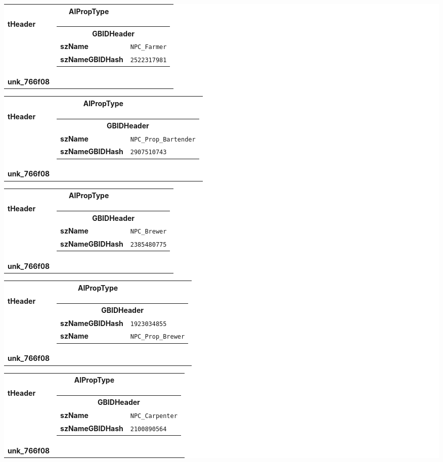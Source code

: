 </td></tr></table>


<table><tr><th colspan="100%">AIPropType</th></tr><tr><td><b>tHeader</b></td><td><table><tr><th colspan="100%">GBIDHeader</th></tr><tr><td><b>szName</b></td><td><code>NPC_Farmer</code></td></tr><tr><td><b>szNameGBIDHash</b></td><td><code>2522317981</code></td></tr></table>

</td></tr><tr><td><b>unk_766f08</b></td><td></td></tr></table>


<table><tr><th colspan="100%">AIPropType</th></tr><tr><td><b>tHeader</b></td><td><table><tr><th colspan="100%">GBIDHeader</th></tr><tr><td><b>szName</b></td><td><code>NPC_Prop_Bartender</code></td></tr><tr><td><b>szNameGBIDHash</b></td><td><code>2907510743</code></td></tr></table>

</td></tr><tr><td><b>unk_766f08</b></td><td></td></tr></table>


<table><tr><th colspan="100%">AIPropType</th></tr><tr><td><b>tHeader</b></td><td><table><tr><th colspan="100%">GBIDHeader</th></tr><tr><td><b>szName</b></td><td><code>NPC_Brewer</code></td></tr><tr><td><b>szNameGBIDHash</b></td><td><code>2385480775</code></td></tr></table>

</td></tr><tr><td><b>unk_766f08</b></td><td></td></tr></table>


<table><tr><th colspan="100%">AIPropType</th></tr><tr><td><b>tHeader</b></td><td><table><tr><th colspan="100%">GBIDHeader</th></tr><tr><td><b>szNameGBIDHash</b></td><td><code>1923034855</code></td></tr><tr><td><b>szName</b></td><td><code>NPC_Prop_Brewer</code></td></tr></table>

</td></tr><tr><td><b>unk_766f08</b></td><td></td></tr></table>


<table><tr><th colspan="100%">AIPropType</th></tr><tr><td><b>tHeader</b></td><td><table><tr><th colspan="100%">GBIDHeader</th></tr><tr><td><b>szName</b></td><td><code>NPC_Carpenter</code></td></tr><tr><td><b>szNameGBIDHash</b></td><td><code>2100890564</code></td></tr></table>

</td></tr><tr><td><b>unk_766f08</b></td><td></td></tr></table>


